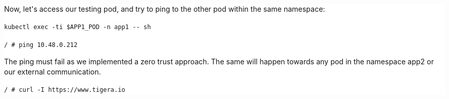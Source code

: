 Now, let's access our testing pod, and try to ping to the other pod within the same namespace:

```
kubectl exec -ti $APP1_POD -n app1 -- sh
```
```
/ # ping 10.48.0.212
```

The ping must fail as we implemented a zero trust approach. The same will happen towards any pod in the namespace app2 or our external communication.

```
/ # curl -I https://www.tigera.io
```
